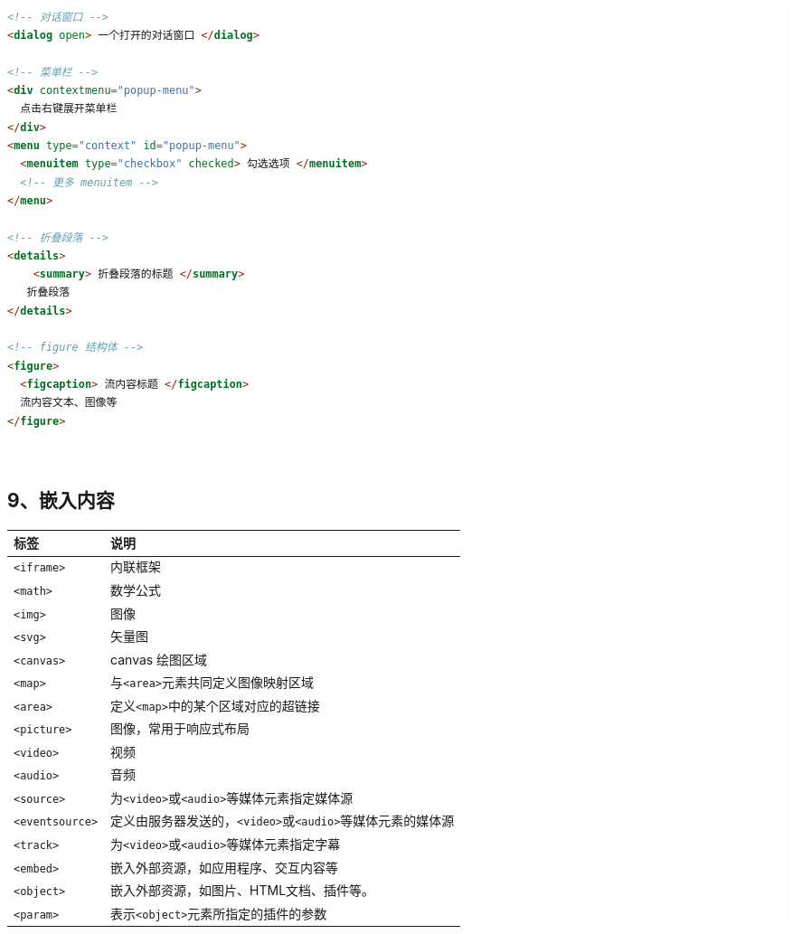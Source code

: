```html
<!-- 对话窗口 -->
<dialog open> 一个打开的对话窗口 </dialog>

<!-- 菜单栏 -->
<div contextmenu="popup-menu">
  点击右键展开菜单栏
</div>
<menu type="context" id="popup-menu">
  <menuitem type="checkbox" checked> 勾选选项 </menuitem>
  <!-- 更多 menuitem -->
</menu>

<!-- 折叠段落 -->
<details>
    <summary> 折叠段落的标题 </summary>
   折叠段落
</details> 

<!-- figure 结构体 -->
<figure>
  <figcaption> 流内容标题 </figcaption>
  流内容文本、图像等
</figure>
```

<br>

## 9、嵌入内容

|  标签               | 说明
|:--------------------|:----------------------------------
| `<iframe>`          | 内联框架
| `<math>`            | 数学公式
| `<img>`             | 图像
| `<svg>`             | 矢量图
| `<canvas>`          | canvas 绘图区域
| `<map>`             | 与`<area>`元素共同定义图像映射区域
| `<area>`            | 定义`<map>`中的某个区域对应的超链接
| `<picture>`         | 图像，常用于响应式布局
| `<video>`           | 视频
| `<audio>`           | 音频
| `<source>`          | 为`<video>`或`<audio>`等媒体元素指定媒体源 
| `<eventsource>`     | 定义由服务器发送的，`<video>`或`<audio>`等媒体元素的媒体源 
| `<track>`           | 为`<video>`或`<audio>`等媒体元素指定字幕
| `<embed>`           | 嵌入外部资源，如应用程序、交互内容等
| `<object>`          | 嵌入外部资源，如图片、HTML文档、插件等。
| `<param>`           | 表示`<object>`元素所指定的插件的参数 
